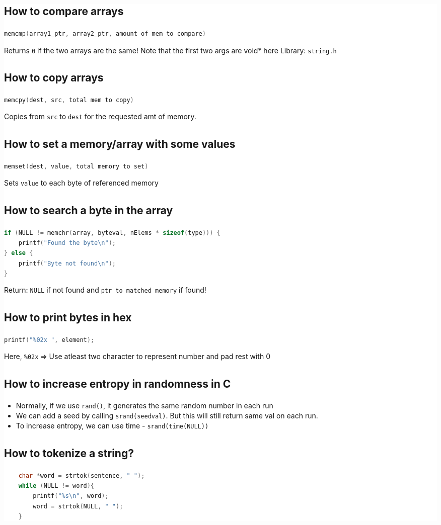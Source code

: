 ## How to compare arrays
```c
memcmp(array1_ptr, array2_ptr, amount of mem to compare)
```
Returns `0` if the two arrays are the same!
Note that the first two args are void* here
Library: `string.h`

## How to copy arrays
```c
memcpy(dest, src, total mem to copy)
```
Copies from `src` to `dest` for the requested amt of memory.

## How to set a memory/array with some values
```c
memset(dest, value, total memory to set)
```

Sets `value` to each byte of referenced memory

## How to search a byte in the array
```c
if (NULL != memchr(array, byteval, nElems * sizeof(type))) {
    printf("Found the byte\n");
} else {
    printf("Byte not found\n");
}
```

Return: `NULL` if not found and `ptr to matched memory` if found!

## How to print bytes in hex
```c
printf("%02x ", element);
```

Here, `%02x` => Use atleast two character to represent number and pad rest with 0

## How to increase entropy in randomness in C
* Normally, if we use `rand()`, it generates the same random number in each run
* We can add a seed by calling `srand(seedval)`. But this will still return same val on each run.
* To increase entropy, we can use time - `srand(time(NULL))`

## How to tokenize a string?
```c
    char *word = strtok(sentence, " ");
    while (NULL != word){
        printf("%s\n", word);
        word = strtok(NULL, " ");
    }
```
